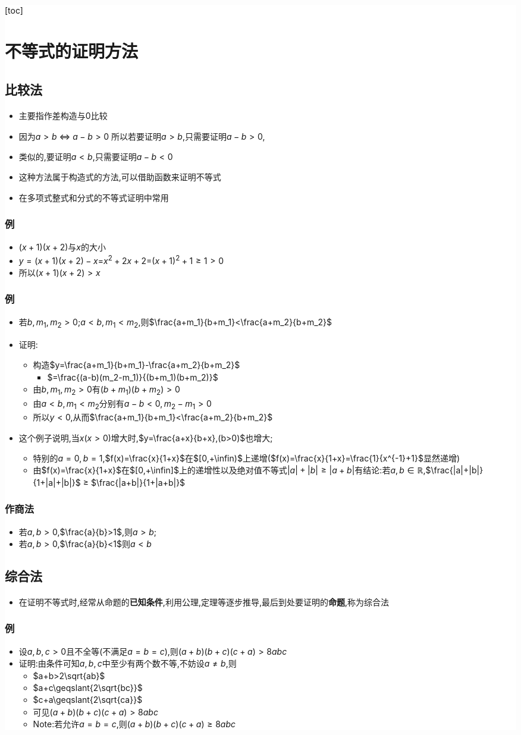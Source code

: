 [toc]



# 不等式的证明方法

## 比较法

- 主要指作差构造与0比较

- 因为$a>b$ $\Leftrightarrow$ $a-b>0$ 所以若要证明$a>b$,只需要证明$a-b>0$,
- 类似的,要证明$a<b$,只需要证明$a-b<0$
- 这种方法属于构造式的方法,可以借助函数来证明不等式
- 在多项式整式和分式的不等式证明中常用

### 例

- $(x+1)(x+2)$与$x$的大小
- $y=(x+1)(x+2)-x$=$x^2+2x+2$=$(x+1)^2+1\geqslant{1}>0$
- 所以$(x+1)(x+2)>x$

### 例

- 若$b,m_1,m_2>0$;$a<b,m_1<m_2$,则$\frac{a+m_1}{b+m_1}<\frac{a+m_2}{b+m_2}$
- 证明:
  - 构造$y=\frac{a+m_1}{b+m_1}-\frac{a+m_2}{b+m_2}$
    - $=\frac{(a-b)(m_2-m_1)}{(b+m_1)(b+m_2)}$
  - 由$b,m_1,m_2>0$有$(b+m_1)(b+m_2)>0$
  - 由$a<b,m_1<m_2$分别有$a-b<0,m_2-m_1>0$
  - 所以$y<0$,从而$\frac{a+m_1}{b+m_1}<\frac{a+m_2}{b+m_2}$

- 这个例子说明,当$x(x>0)$增大时,$y=\frac{a+x}{b+x},(b>0)$也增大;
  - 特别的$a=0,b=1$,$f(x)=\frac{x}{1+x}$在$[0,+\infin)$上递增($f(x)=\frac{x}{1+x}=\frac{1}{x^{-1}+1}$显然递增)
  - 由$f(x)=\frac{x}{1+x}$在$[0,+\infin]$上的递增性以及绝对值不等式$|a|+|b|\geqslant{|a+b|}$有结论:若$a,b\in\mathbb{R}$,$\frac{|a|+|b|}{1+|a|+|b|}$ $\geqslant$ $\frac{|a+b|}{1+|a+b|}$

### 作商法

- 若$a,b>0$,$\frac{a}{b}>1$,则$a>b$;
- 若$a,b>0$,$\frac{a}{b}<1$则$a<b$

## 综合法

- 在证明不等式时,经常从命题的**已知条件**,利用公理,定理等逐步推导,最后到处要证明的**命题**,称为综合法

### 例

- 设$a,b,c>0$且不全等(不满足$a=b=c$),则$(a+b)(b+c)(c+a)>8abc$
- 证明:由条件可知$a,b,c$中至少有两个数不等,不妨设$a\neq{b}$,则
  - $a+b>2\sqrt{ab}$
  - $a+c\geqslant{2\sqrt{bc}}$
  - $c+a\geqslant{2\sqrt{ca}}$
  - 可见$(a+b)(b+c)(c+a)>8abc$
  - Note:若允许$a=b=c$,则$(a+b)(b+c)(c+a)\geqslant 8abc$
